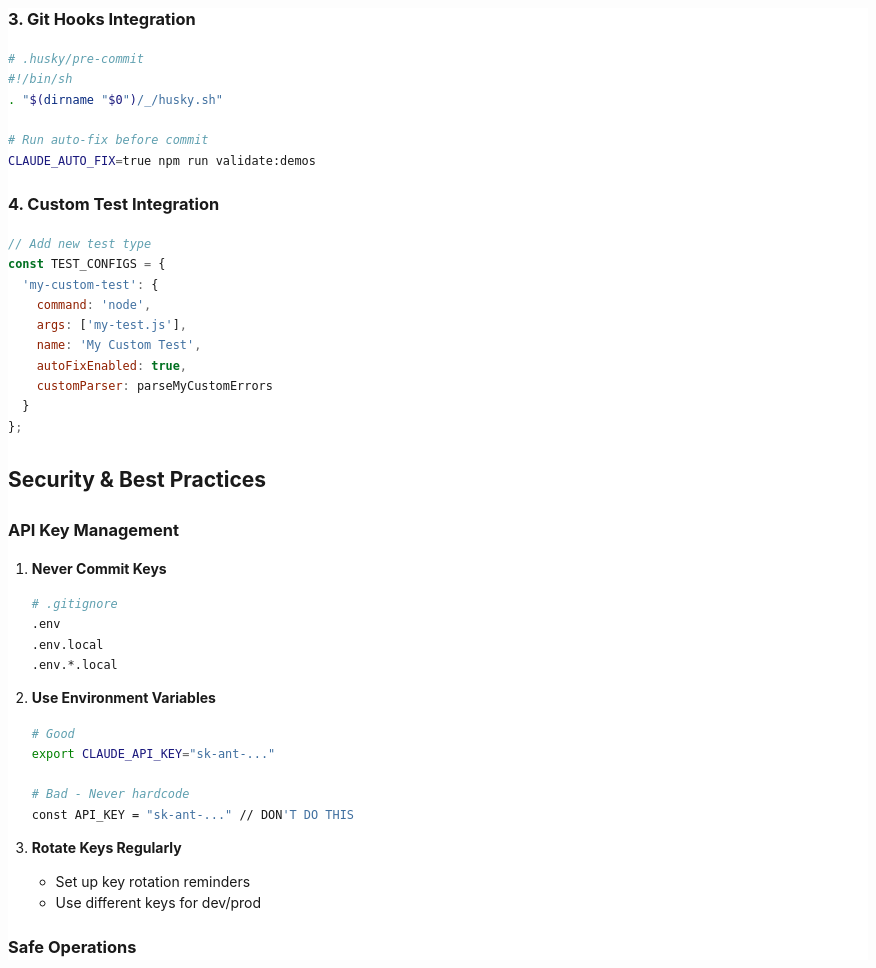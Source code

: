 ### 3. Git Hooks Integration

```bash
# .husky/pre-commit
#!/bin/sh
. "$(dirname "$0")/_/husky.sh"

# Run auto-fix before commit
CLAUDE_AUTO_FIX=true npm run validate:demos
```

### 4. Custom Test Integration

```javascript
// Add new test type
const TEST_CONFIGS = {
  'my-custom-test': {
    command: 'node',
    args: ['my-test.js'],
    name: 'My Custom Test',
    autoFixEnabled: true,
    customParser: parseMyCustomErrors
  }
};
```

## Security & Best Practices

### API Key Management

1. **Never Commit Keys**
   ```bash
   # .gitignore
   .env
   .env.local
   .env.*.local
   ```

2. **Use Environment Variables**
   ```bash
   # Good
   export CLAUDE_API_KEY="sk-ant-..."
   
   # Bad - Never hardcode
   const API_KEY = "sk-ant-..." // DON'T DO THIS
   ```

3. **Rotate Keys Regularly**
   - Set up key rotation reminders
   - Use different keys for dev/prod

### Safe Operations
